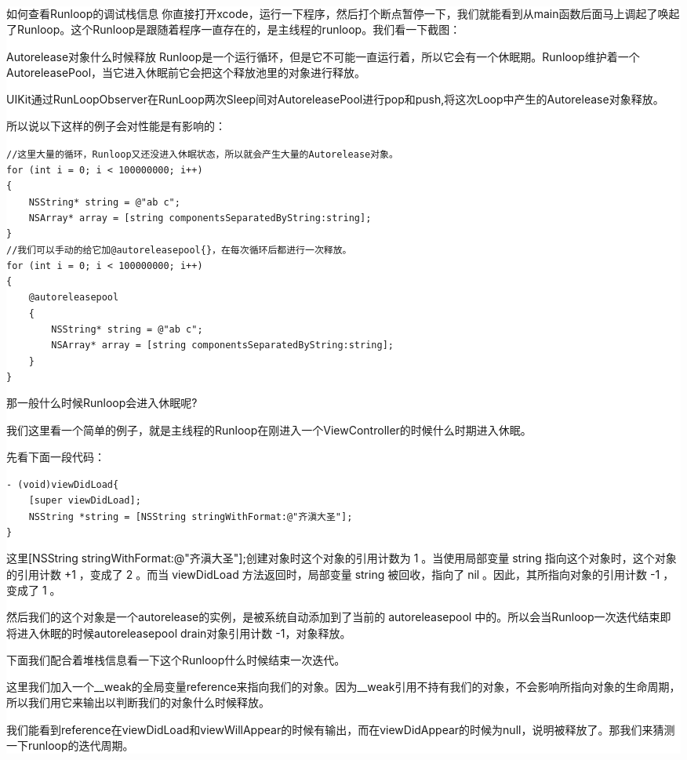 

如何查看Runloop的调试栈信息
你直接打开xcode，运行一下程序，然后打个断点暂停一下，我们就能看到从main函数后面马上调起了唤起了Runloop。这个Runloop是跟随着程序一直存在的，是主线程的runloop。我们看一下截图：





Autorelease对象什么时候释放
Runloop是一个运行循环，但是它不可能一直运行着，所以它会有一个休眠期。Runloop维护着一个AutoreleasePool，当它进入休眠前它会把这个释放池里的对象进行释放。

UIKit通过RunLoopObserver在RunLoop两次Sleep间对AutoreleasePool进行pop和push,将这次Loop中产生的Autorelease对象释放。

所以说以下这样的例子会对性能是有影响的：
```
//这里大量的循环，Runloop又还没进入休眠状态，所以就会产生大量的Autorelease对象。
for (int i = 0; i < 100000000; i++)
{
    NSString* string = @"ab c";
    NSArray* array = [string componentsSeparatedByString:string];
}
//我们可以手动的给它加@autoreleasepool{}，在每次循环后都进行一次释放。
for (int i = 0; i < 100000000; i++)
{
    @autoreleasepool
    {
        NSString* string = @"ab c";
        NSArray* array = [string componentsSeparatedByString:string];
    }
}
```
那一般什么时候Runloop会进入休眠呢?

我们这里看一个简单的例子，就是主线程的Runloop在刚进入一个ViewController的时候什么时期进入休眠。

先看下面一段代码：

```
- (void)viewDidLoad{
    [super viewDidLoad];
    NSString *string = [NSString stringWithFormat:@"齐滇大圣"];
}
```
这里[NSString stringWithFormat:@"齐滇大圣"];创建对象时这个对象的引用计数为 1 。当使用局部变量 string 指向这个对象时，这个对象的引用计数 +1 ，变成了 2 。而当 viewDidLoad 方法返回时，局部变量 string 被回收，指向了 nil 。因此，其所指向对象的引用计数 -1 ，变成了 1 。

然后我们的这个对象是一个autorelease的实例，是被系统自动添加到了当前的 autoreleasepool 中的。所以会当Runloop一次迭代结束即将进入休眠的时候autoreleasepool drain对象引用计数 -1，对象释放。

下面我们配合着堆栈信息看一下这个Runloop什么时候结束一次迭代。



这里我们加入一个__weak的全局变量reference来指向我们的对象。因为__weak引用不持有我们的对象，不会影响所指向对象的生命周期，所以我们用它来输出以判断我们的对象什么时候释放。

我们能看到reference在viewDidLoad和viewWillAppear的时候有输出，而在viewDidAppear的时候为null，说明被释放了。那我们来猜测一下runloop的迭代周期。

